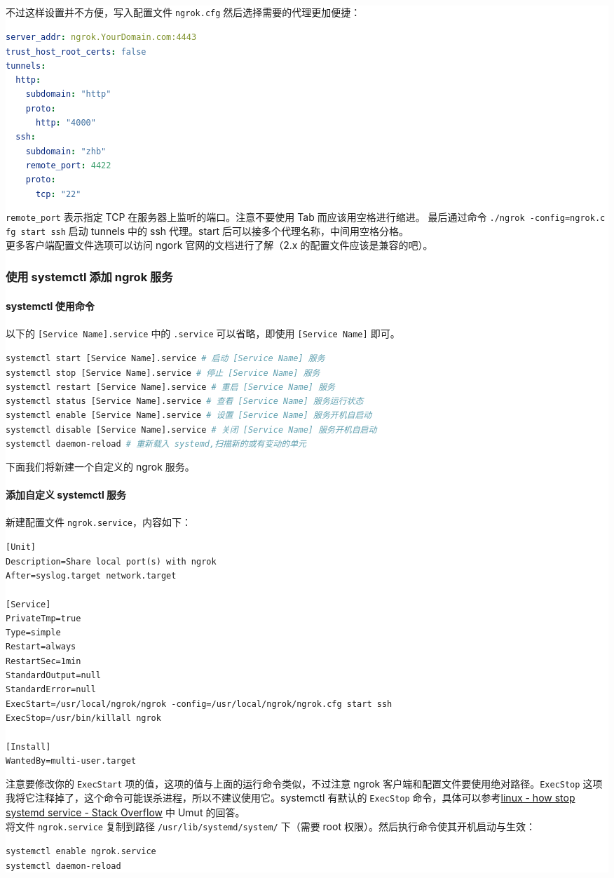 不过这样设置并不方便，写入配置文件 `ngrok.cfg` 然后选择需要的代理更加便捷：
```yaml
server_addr: ngrok.YourDomain.com:4443
trust_host_root_certs: false
tunnels:
  http:
    subdomain: "http"
    proto:
      http: "4000"
  ssh:
    subdomain: "zhb"
    remote_port: 4422
    proto:
      tcp: "22"
```
`remote_port` 表示指定 TCP 在服务器上监听的端口。注意不要使用 Tab 而应该用空格进行缩进。 
最后通过命令 `./ngrok -config=ngrok.cfg start ssh` 启动 tunnels 中的 ssh 代理。start 后可以接多个代理名称，中间用空格分格。  
更多客户端配置文件选项可以访问 ngork 官网的文档进行了解（2.x 的配置文件应该是兼容的吧）。

### 使用 systemctl 添加 ngrok 服务

#### systemctl 使用命令

以下的 `[Service Name].service` 中的 `.service` 可以省略，即使用 `[Service Name]` 即可。
```bash
systemctl start [Service Name].service # 启动 [Service Name] 服务
systemctl stop [Service Name].service # 停止 [Service Name] 服务
systemctl restart [Service Name].service # 重启 [Service Name] 服务
systemctl status [Service Name].service # 查看 [Service Name] 服务运行状态
systemctl enable [Service Name].service # 设置 [Service Name] 服务开机自启动
systemctl disable [Service Name].service # 关闭 [Service Name] 服务开机自启动
systemctl daemon-reload # 重新载入 systemd,扫描新的或有变动的单元
```

下面我们将新建一个自定义的 ngrok 服务。

#### 添加自定义 systemctl 服务

新建配置文件 `ngrok.service`，内容如下：
```
[Unit]
Description=Share local port(s) with ngrok
After=syslog.target network.target

[Service]
PrivateTmp=true
Type=simple
Restart=always
RestartSec=1min
StandardOutput=null
StandardError=null
ExecStart=/usr/local/ngrok/ngrok -config=/usr/local/ngrok/ngrok.cfg start ssh
ExecStop=/usr/bin/killall ngrok

[Install]
WantedBy=multi-user.target
```
注意要修改你的 `ExecStart` 项的值，这项的值与上面的运行命令类似，不过注意 ngrok 客户端和配置文件要使用绝对路径。`ExecStop` 这项我将它注释掉了，这个命令可能误杀进程，所以不建议使用它。systemctl 有默认的 `ExecStop` 命令，具体可以参考[linux - how stop systemd service - Stack Overflow](https://stackoverflow.com/questions/40411338/how-stop-systemd-service) 中 Umut 的回答。  
将文件 `ngrok.service` 复制到路径 `/usr/lib/systemd/system/` 下（需要 root 权限）。然后执行命令使其开机启动与生效：
```bash
systemctl enable ngrok.service
systemctl daemon-reload
```